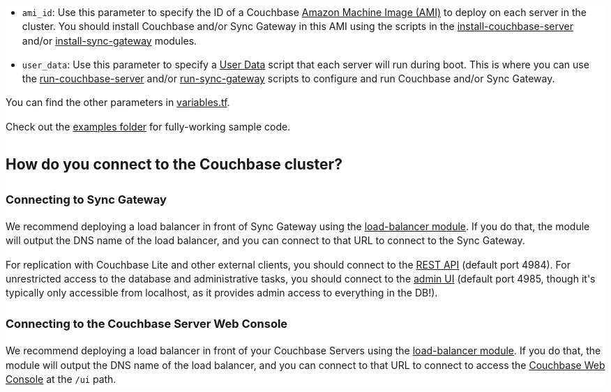 * `ami_id`: Use this parameter to specify the ID of a Couchbase [Amazon Machine Image 
  (AMI)](http://docs.aws.amazon.com/AWSEC2/latest/UserGuide/AMIs.html) to deploy on each server in the cluster. You
  should install Couchbase and/or Sync Gateway in this AMI using the scripts in the 
  [install-couchbase-server](https://github.com/tnn-gruntwork-io/terraform-aws-couchbase/tree/main/modules/install-couchbase-server) and/or
  [install-sync-gateway](https://github.com/tnn-gruntwork-io/terraform-aws-couchbase/tree/main/modules/install-sync-gateway)
  modules.
  
* `user_data`: Use this parameter to specify a [User 
  Data](http://docs.aws.amazon.com/AWSEC2/latest/UserGuide/user-data.html#user-data-shell-scripts) script that each
  server will run during boot. This is where you can use the 
  [run-couchbase-server](https://github.com/tnn-gruntwork-io/terraform-aws-couchbase/tree/main/modules/run-couchbase-server) and/or
  [run-sync-gateway](https://github.com/tnn-gruntwork-io/terraform-aws-couchbase/tree/main/modules/run-sync-gateway)
  scripts to configure and run Couchbase and/or Sync Gateway. 

You can find the other parameters in [variables.tf](variables.tf).

Check out the [examples folder](https://github.com/tnn-gruntwork-io/terraform-aws-couchbase/tree/main/examples) for 
fully-working sample code. 




## How do you connect to the Couchbase cluster?

### Connecting to Sync Gateway

We recommend deploying a load balancer in front of Sync Gateway using the [load-balancer
module](https://github.com/tnn-gruntwork-io/terraform-aws-couchbase/tree/main/examples). If you do that, the module will
output the DNS name of the load balancer, and you can connect to that URL to connect to the Sync Gateway. 

For replication with Couchbase Lite and other external clients, you should connect to the [REST 
API](https://developer.couchbase.com/documentation/mobile/1.5/guides/sync-gateway/rest-api-client/index.html) (default
port 4984). For unrestricted access to the database and administrative tasks, you should connect to the [admin 
UI](https://github.com/couchbaselabs/sync_gateway_admin_ui) (default port 4985, though it's typically only accessible
from localhost, as it provides admin access to everything in the DB!). 


### Connecting to the Couchbase Server Web Console

We recommend deploying a load balancer in front of your Couchbase Servers using the [load-balancer
module](https://github.com/tnn-gruntwork-io/terraform-aws-couchbase/tree/main/examples). If you do that, the module will
output the DNS name of the load balancer, and you can connect to that URL to connect to access the [Couchbase 
Web Console](https://developer.couchbase.com/documentation/server/current/admin/ui-intro.html) at the `/ui` path. 

